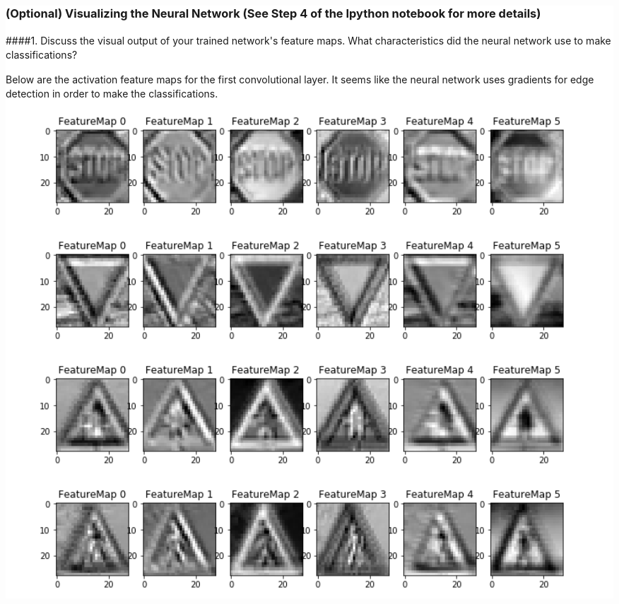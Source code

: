 

### (Optional) Visualizing the Neural Network (See Step 4 of the Ipython notebook for more details)
####1. Discuss the visual output of your trained network's feature maps. What characteristics did the neural network use to make classifications?

Below are the activation feature maps for the first convolutional layer. It seems like the neural network uses gradients for edge detection in order to make the classifications.

<figure>
 <img src="./report_data/weights_1.png" width="760" alt="Combined Image" />
 <figcaption>
 <p></p> 
 </figcaption>
</figure>
<figure>
 <img src="./report_data/weights_2.png" width="760" alt="Combined Image" />
 <figcaption>
 <p></p> 
 </figcaption>
</figure>
<figure>
 <img src="./report_data/weights_3.png" width="760" alt="Combined Image" />
 <figcaption>
 <p></p> 
 </figcaption>
</figure>
<figure>
 <img src="./report_data/weights_4.png" width="760" alt="Combined Image" />
 <figcaption>
 <p></p> 
 </figcaption>
</figure>